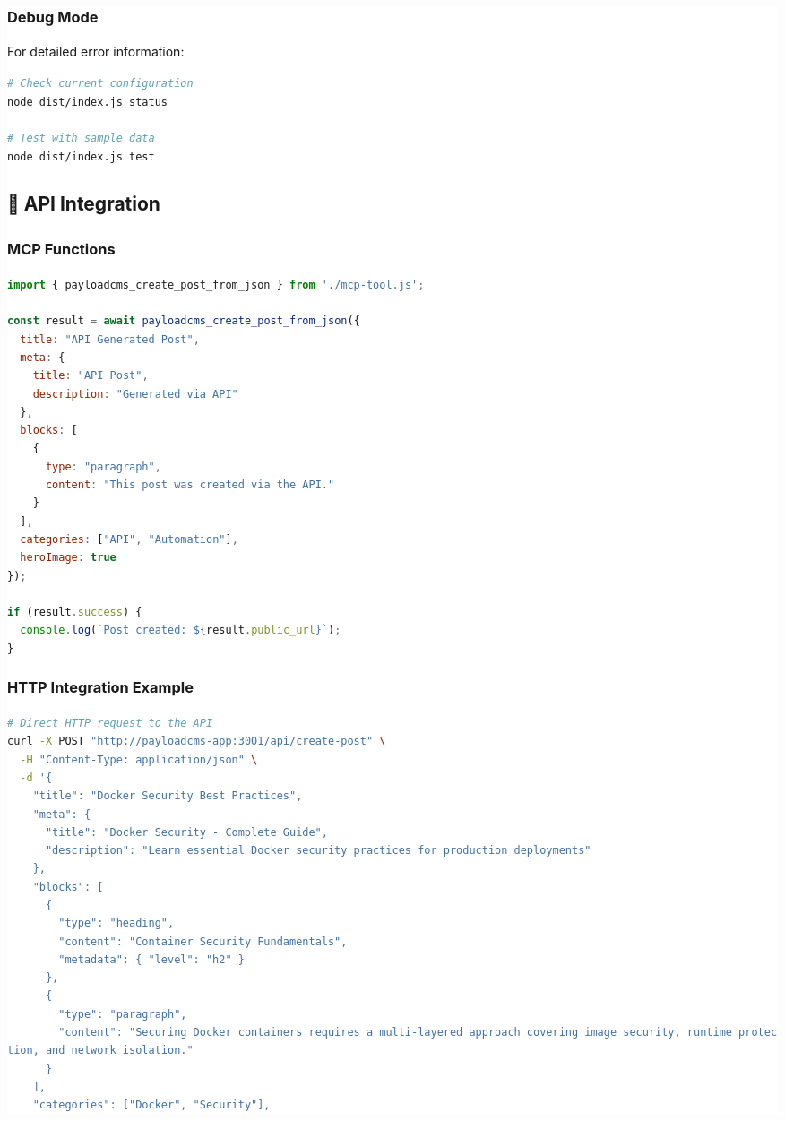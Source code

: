 ### Debug Mode

For detailed error information:
```bash
# Check current configuration
node dist/index.js status

# Test with sample data
node dist/index.js test
```

## 🔗 API Integration

### MCP Functions

```javascript
import { payloadcms_create_post_from_json } from './mcp-tool.js';

const result = await payloadcms_create_post_from_json({
  title: "API Generated Post",
  meta: {
    title: "API Post",
    description: "Generated via API"
  },
  blocks: [
    {
      type: "paragraph",
      content: "This post was created via the API."
    }
  ],
  categories: ["API", "Automation"],
  heroImage: true
});

if (result.success) {
  console.log(`Post created: ${result.public_url}`);
}
```

### HTTP Integration Example

```bash
# Direct HTTP request to the API
curl -X POST "http://payloadcms-app:3001/api/create-post" \
  -H "Content-Type: application/json" \
  -d '{
    "title": "Docker Security Best Practices",
    "meta": {
      "title": "Docker Security - Complete Guide",
      "description": "Learn essential Docker security practices for production deployments"
    },
    "blocks": [
      {
        "type": "heading",
        "content": "Container Security Fundamentals",
        "metadata": { "level": "h2" }
      },
      {
        "type": "paragraph",
        "content": "Securing Docker containers requires a multi-layered approach covering image security, runtime protection, and network isolation."
      }
    ],
    "categories": ["Docker", "Security"],
```